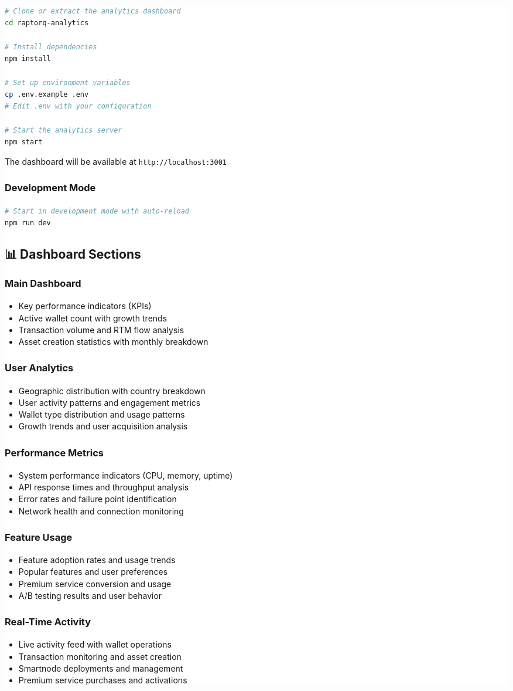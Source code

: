```bash
# Clone or extract the analytics dashboard
cd raptorq-analytics

# Install dependencies
npm install

# Set up environment variables
cp .env.example .env
# Edit .env with your configuration

# Start the analytics server
npm start
```

The dashboard will be available at `http://localhost:3001`

### Development Mode

```bash
# Start in development mode with auto-reload
npm run dev
```

## 📊 Dashboard Sections

### **Main Dashboard**
- Key performance indicators (KPIs)
- Active wallet count with growth trends
- Transaction volume and RTM flow analysis
- Asset creation statistics with monthly breakdown

### **User Analytics**  
- Geographic distribution with country breakdown
- User activity patterns and engagement metrics
- Wallet type distribution and usage patterns
- Growth trends and user acquisition analysis

### **Performance Metrics**
- System performance indicators (CPU, memory, uptime)
- API response times and throughput analysis
- Error rates and failure point identification  
- Network health and connection monitoring

### **Feature Usage**
- Feature adoption rates and usage trends
- Popular features and user preferences
- Premium service conversion and usage
- A/B testing results and user behavior

### **Real-Time Activity**
- Live activity feed with wallet operations
- Transaction monitoring and asset creation
- Smartnode deployments and management
- Premium service purchases and activations
